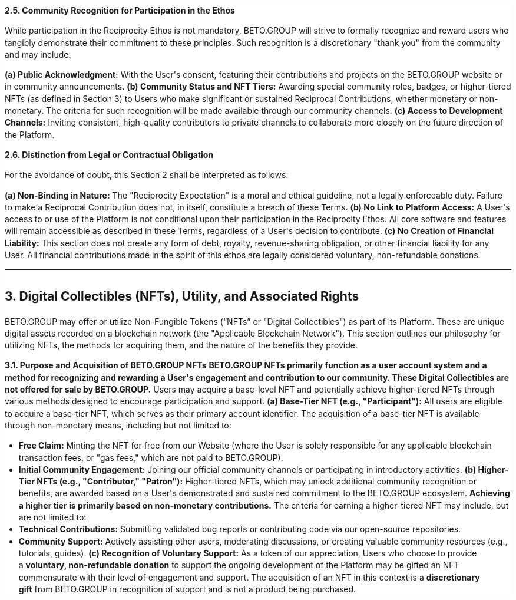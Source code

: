 **2.5. Community Recognition for Participation in the Ethos**

While participation in the Reciprocity Ethos is not mandatory, BETO.GROUP will strive to formally recognize and reward users who tangibly demonstrate their commitment to these principles. Such recognition is a discretionary "thank you" from the community and may include:

**(a) Public Acknowledgment:** With the User's consent, featuring their contributions and projects on the BETO.GROUP website or in community announcements.
**(b) Community Status and NFT Tiers:** Awarding special community roles, badges, or higher-tiered NFTs (as defined in Section 3) to Users who make significant or sustained Reciprocal Contributions, whether monetary or non-monetary. The criteria for such recognition will be made available through our community channels.
**(c) Access to Development Channels:** Inviting consistent, high-quality contributors to private channels to collaborate more closely on the future direction of the Platform.

**2.6. Distinction from Legal or Contractual Obligation**

For the avoidance of doubt, this Section 2 shall be interpreted as follows:

**(a) Non-Binding in Nature:** The "Reciprocity Expectation" is a moral and ethical guideline, not a legally enforceable duty. Failure to make a Reciprocal Contribution does not, in itself, constitute a breach of these Terms.
**(b) No Link to Platform Access:** A User's access to or use of the Platform is not conditional upon their participation in the Reciprocity Ethos. All core software and features will remain accessible as described in these Terms, regardless of a User's decision to contribute.
**(c) No Creation of Financial Liability:** This section does not create any form of debt, royalty, revenue-sharing obligation, or other financial liability for any User. All financial contributions made in the spirit of this ethos are legally considered voluntary, non-refundable donations.

---
## 3. Digital Collectibles (NFTs), Utility, and Associated Rights

BETO.GROUP may offer or utilize Non-Fungible Tokens (“NFTs” or "Digital Collectibles") as part of its Platform. These are unique digital assets recorded on a blockchain network (the "Applicable Blockchain Network"). This section outlines our philosophy for utilizing NFTs, the methods for acquiring them, and the nature of the benefits they provide.

**3.1. Purpose and Acquisition of BETO.GROUP NFTs**
**BETO.GROUP NFTs primarily function as a user account system and a method for recognizing and rewarding a User's engagement and contribution to our community. These Digital Collectibles are not offered for sale by BETO.GROUP.** Users may acquire a base-level NFT and potentially achieve higher-tiered NFTs through various methods designed to encourage participation and support.
**(a) Base-Tier NFT (e.g., "Participant"):** All users are eligible to acquire a base-tier NFT, which serves as their primary account identifier. The acquisition of a base-tier NFT is available through non-monetary means, including but not limited to:
- **Free Claim:** Minting the NFT for free from our Website (where the User is solely responsible for any applicable blockchain transaction fees, or "gas fees," which are not paid to BETO.GROUP).
- **Initial Community Engagement:** Joining our official community channels or participating in introductory activities.
**(b) Higher-Tier NFTs (e.g., "Contributor," "Patron"):** Higher-tiered NFTs, which may unlock additional community recognition or benefits, are awarded based on a User's demonstrated and sustained commitment to the BETO.GROUP ecosystem. **Achieving a higher tier is primarily based on non-monetary contributions.** The criteria for earning a higher-tiered NFT may include, but are not limited to:
- **Technical Contributions:** Submitting validated bug reports or contributing code via our open-source repositories.
- **Community Support:** Actively assisting other users, moderating discussions, or creating valuable community resources (e.g., tutorials, guides).
**(c) Recognition of Voluntary Support:** As a token of our appreciation, Users who choose to provide a **voluntary, non-refundable donation** to support the ongoing development of the Platform may be gifted an NFT commensurate with their level of engagement and support. The acquisition of an NFT in this context is a **discretionary gift** from BETO.GROUP in recognition of support and is not a product being purchased.